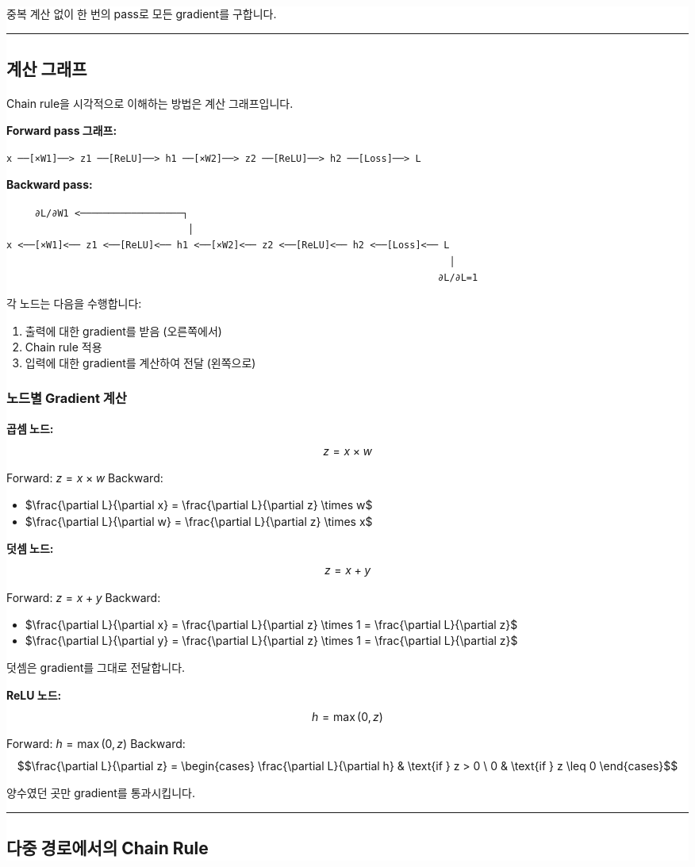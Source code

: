 중복 계산 없이 한 번의 pass로 모든 gradient를 구합니다.

---

## 계산 그래프

Chain rule을 시각적으로 이해하는 방법은 계산 그래프입니다.

**Forward pass 그래프:**

```
x ──[×W1]──> z1 ──[ReLU]──> h1 ──[×W2]──> z2 ──[ReLU]──> h2 ──[Loss]──> L
```

**Backward pass:**

```
     ∂L/∂W1 <──────────────────┐
                                │
x <──[×W1]<── z1 <──[ReLU]<── h1 <──[×W2]<── z2 <──[ReLU]<── h2 <──[Loss]<── L
                                                                              │
                                                                            ∂L/∂L=1
```

각 노드는 다음을 수행합니다:

1. 출력에 대한 gradient를 받음 (오른쪽에서)
2. Chain rule 적용
3. 입력에 대한 gradient를 계산하여 전달 (왼쪽으로)

### 노드별 Gradient 계산

**곱셈 노드:** $$z = x \times w$$

Forward: $z = x \times w$ Backward:

- $\frac{\partial L}{\partial x} = \frac{\partial L}{\partial z} \times w$
- $\frac{\partial L}{\partial w} = \frac{\partial L}{\partial z} \times x$

**덧셈 노드:** $$z = x + y$$

Forward: $z = x + y$ Backward:

- $\frac{\partial L}{\partial x} = \frac{\partial L}{\partial z} \times 1 = \frac{\partial L}{\partial z}$
- $\frac{\partial L}{\partial y} = \frac{\partial L}{\partial z} \times 1 = \frac{\partial L}{\partial z}$

덧셈은 gradient를 그대로 전달합니다.

**ReLU 노드:** $$h = \max(0, z)$$

Forward: $h = \max(0, z)$ Backward: $$\frac{\partial L}{\partial z} = \begin{cases} \frac{\partial L}{\partial h} & \text{if } z > 0 \ 0 & \text{if } z \leq 0 \end{cases}$$

양수였던 곳만 gradient를 통과시킵니다.

---

## 다중 경로에서의 Chain Rule
